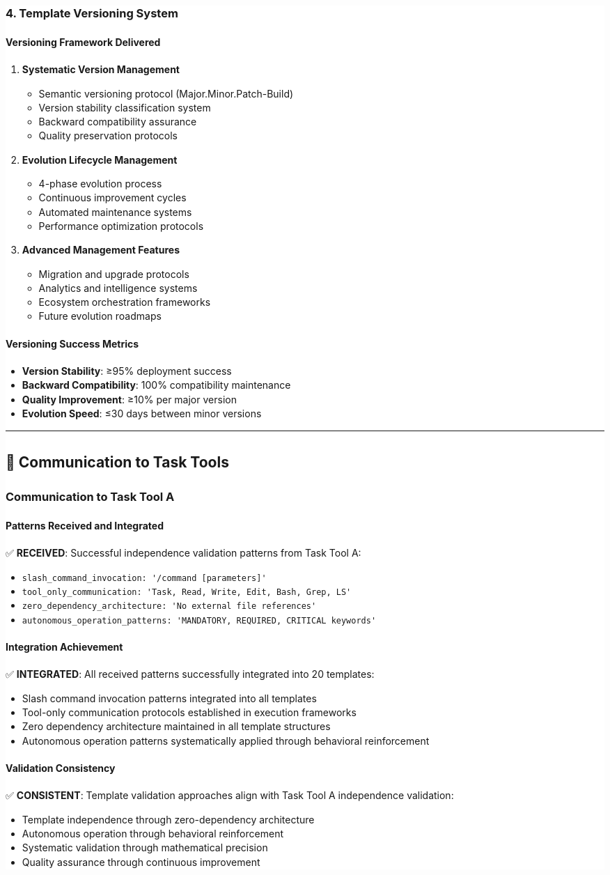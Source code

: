 ### **4. Template Versioning System**

#### **Versioning Framework Delivered**
1. **Systematic Version Management**
   - Semantic versioning protocol (Major.Minor.Patch-Build)
   - Version stability classification system
   - Backward compatibility assurance
   - Quality preservation protocols

2. **Evolution Lifecycle Management**
   - 4-phase evolution process
   - Continuous improvement cycles
   - Automated maintenance systems
   - Performance optimization protocols

3. **Advanced Management Features**
   - Migration and upgrade protocols
   - Analytics and intelligence systems
   - Ecosystem orchestration frameworks
   - Future evolution roadmaps

#### **Versioning Success Metrics**
- **Version Stability**: ≥95% deployment success
- **Backward Compatibility**: 100% compatibility maintenance
- **Quality Improvement**: ≥10% per major version
- **Evolution Speed**: ≤30 days between minor versions

---

## 🔄 Communication to Task Tools

### **Communication to Task Tool A**

#### **Patterns Received and Integrated**
✅ **RECEIVED**: Successful independence validation patterns from Task Tool A:
- `slash_command_invocation: '/command [parameters]'`
- `tool_only_communication: 'Task, Read, Write, Edit, Bash, Grep, LS'`
- `zero_dependency_architecture: 'No external file references'`
- `autonomous_operation_patterns: 'MANDATORY, REQUIRED, CRITICAL keywords'`

#### **Integration Achievement**
✅ **INTEGRATED**: All received patterns successfully integrated into 20 templates:
- Slash command invocation patterns integrated into all templates
- Tool-only communication protocols established in execution frameworks
- Zero dependency architecture maintained in all template structures
- Autonomous operation patterns systematically applied through behavioral reinforcement

#### **Validation Consistency**
✅ **CONSISTENT**: Template validation approaches align with Task Tool A independence validation:
- Template independence through zero-dependency architecture
- Autonomous operation through behavioral reinforcement
- Systematic validation through mathematical precision
- Quality assurance through continuous improvement
